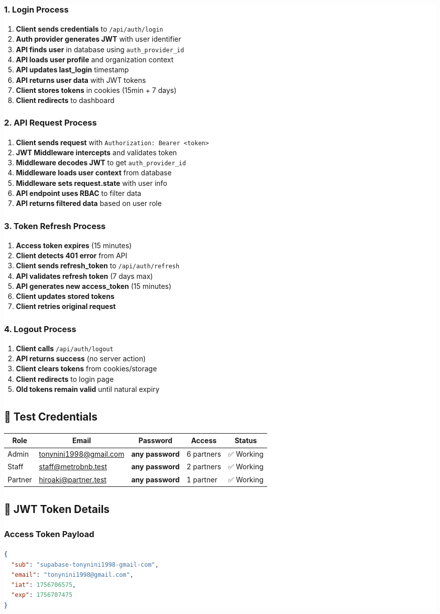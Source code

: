 ### 1. Login Process
1. **Client sends credentials** to `/api/auth/login`
2. **Auth provider generates JWT** with user identifier
3. **API finds user** in database using `auth_provider_id`
4. **API loads user profile** and organization context
5. **API updates last_login** timestamp
6. **API returns user data** with JWT tokens
7. **Client stores tokens** in cookies (15min + 7 days)
8. **Client redirects** to dashboard

### 2. API Request Process
1. **Client sends request** with `Authorization: Bearer <token>`
2. **JWT Middleware intercepts** and validates token
3. **Middleware decodes JWT** to get `auth_provider_id`
4. **Middleware loads user context** from database
5. **Middleware sets request.state** with user info
6. **API endpoint uses RBAC** to filter data
7. **API returns filtered data** based on user role

### 3. Token Refresh Process
1. **Access token expires** (15 minutes)
2. **Client detects 401 error** from API
3. **Client sends refresh_token** to `/api/auth/refresh`
4. **API validates refresh token** (7 days max)
5. **API generates new access_token** (15 minutes)
6. **Client updates stored tokens**
7. **Client retries original request**

### 4. Logout Process
1. **Client calls** `/api/auth/logout`
2. **API returns success** (no server action)
3. **Client clears tokens** from cookies/storage
4. **Client redirects** to login page
5. **Old tokens remain valid** until natural expiry

## 🔑 Test Credentials

| Role | Email | Password | Access | Status |
|------|-------|----------|---------|--------|
| Admin | tonynini1998@gmail.com | **any password** | 6 partners | ✅ Working |
| Staff | staff@metrobnb.test | **any password** | 2 partners | ✅ Working |
| Partner | hiroaki@partner.test | **any password** | 1 partner | ✅ Working |

## 🔐 JWT Token Details

### Access Token Payload
```json
{
  "sub": "supabase-tonynini1998-gmail-com",
  "email": "tonynini1998@gmail.com",
  "iat": 1756706575,
  "exp": 1756707475
}
```
